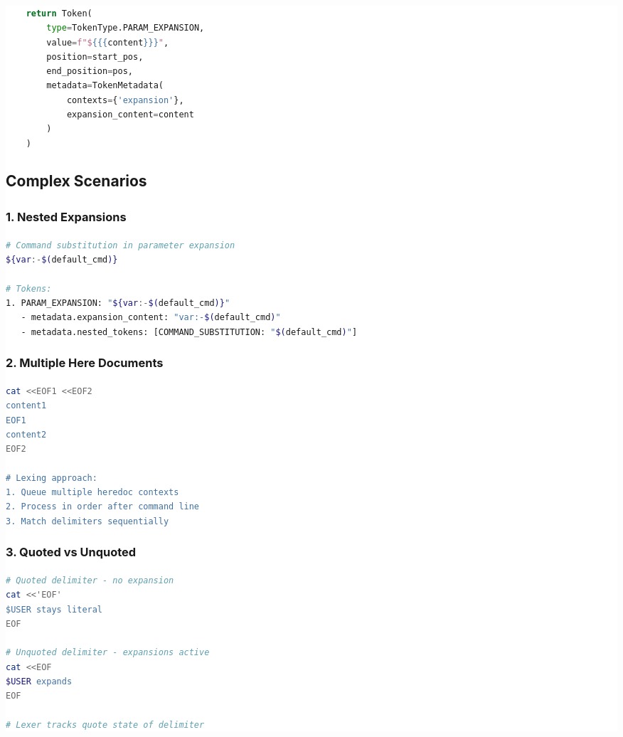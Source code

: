 ```python
    return Token(
        type=TokenType.PARAM_EXPANSION,
        value=f"${{{content}}}",
        position=start_pos,
        end_position=pos,
        metadata=TokenMetadata(
            contexts={'expansion'},
            expansion_content=content
        )
    )
```

## Complex Scenarios

### 1. Nested Expansions

```bash
# Command substitution in parameter expansion
${var:-$(default_cmd)}

# Tokens:
1. PARAM_EXPANSION: "${var:-$(default_cmd)}"
   - metadata.expansion_content: "var:-$(default_cmd)"
   - metadata.nested_tokens: [COMMAND_SUBSTITUTION: "$(default_cmd)"]
```

### 2. Multiple Here Documents

```bash
cat <<EOF1 <<EOF2
content1
EOF1
content2
EOF2

# Lexing approach:
1. Queue multiple heredoc contexts
2. Process in order after command line
3. Match delimiters sequentially
```

### 3. Quoted vs Unquoted

```bash
# Quoted delimiter - no expansion
cat <<'EOF'
$USER stays literal
EOF

# Unquoted delimiter - expansions active
cat <<EOF
$USER expands
EOF

# Lexer tracks quote state of delimiter
```

